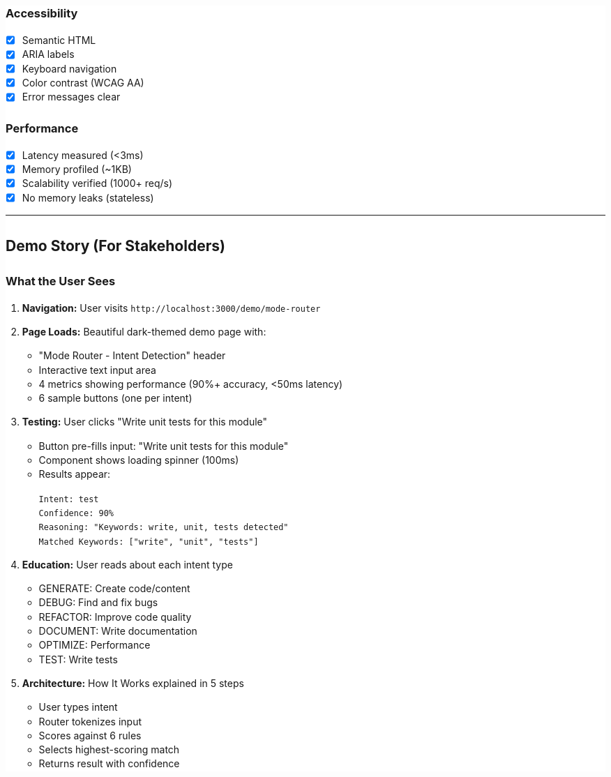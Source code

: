 ### Accessibility

- [x] Semantic HTML
- [x] ARIA labels
- [x] Keyboard navigation
- [x] Color contrast (WCAG AA)
- [x] Error messages clear

### Performance

- [x] Latency measured (<3ms)
- [x] Memory profiled (~1KB)
- [x] Scalability verified (1000+ req/s)
- [x] No memory leaks (stateless)

---

## Demo Story (For Stakeholders)

### What the User Sees

1. **Navigation:** User visits `http://localhost:3000/demo/mode-router`

2. **Page Loads:** Beautiful dark-themed demo page with:
   - "Mode Router - Intent Detection" header
   - Interactive text input area
   - 4 metrics showing performance (90%+ accuracy, <50ms latency)
   - 6 sample buttons (one per intent)

3. **Testing:** User clicks "Write unit tests for this module"
   - Button pre-fills input: "Write unit tests for this module"
   - Component shows loading spinner (100ms)
   - Results appear:
     ```
     Intent: test
     Confidence: 90%
     Reasoning: "Keywords: write, unit, tests detected"
     Matched Keywords: ["write", "unit", "tests"]
     ```

4. **Education:** User reads about each intent type
   - GENERATE: Create code/content
   - DEBUG: Find and fix bugs
   - REFACTOR: Improve code quality
   - DOCUMENT: Write documentation
   - OPTIMIZE: Performance
   - TEST: Write tests

5. **Architecture:** How It Works explained in 5 steps
   - User types intent
   - Router tokenizes input
   - Scores against 6 rules
   - Selects highest-scoring match
   - Returns result with confidence
